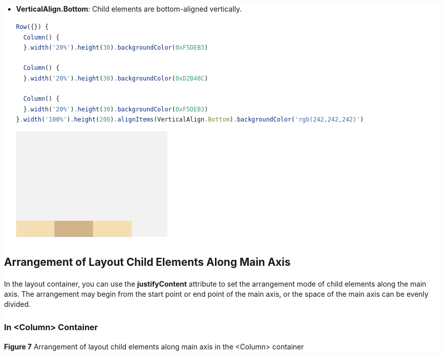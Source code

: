 - **VerticalAlign.Bottom**: Child elements are bottom-aligned vertically.

  ```ts
  Row({}) {
    Column() {
    }.width('20%').height(30).backgroundColor(0xF5DEB3)

    Column() {
    }.width('20%').height(30).backgroundColor(0xD2B48C)

    Column() {
    }.width('20%').height(30).backgroundColor(0xF5DEB3)
  }.width('100%').height(200).alignItems(VerticalAlign.Bottom).backgroundColor('rgb(242,242,242)')
  ```

  ![en-us_image_0000001563060781](figures/en-us_image_0000001563060781.png)


## Arrangement of Layout Child Elements Along Main Axis

In the layout container, you can use the **justifyContent** attribute to set the arrangement mode of child elements along the main axis. The arrangement may begin from the start point or end point of the main axis, or the space of the main axis can be evenly divided.


### In \<Column> Container

  **Figure 7** Arrangement of layout child elements along main axis in the \<Column> container
